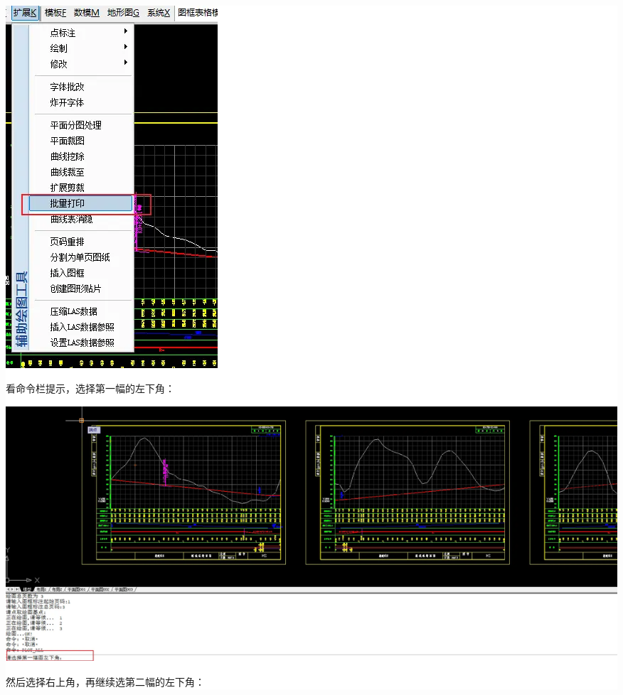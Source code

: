 ![image-20201204152045817](./10/3b82116d4e7c4a13a608322e630f983e.webp)

看命令栏提示，选择第一幅的左下角：

![image-20201204152135509](./10/1365d6c5dda54142907ef48b1eda3edf.webp)

然后选择右上角，再继续选第二幅的左下角：
